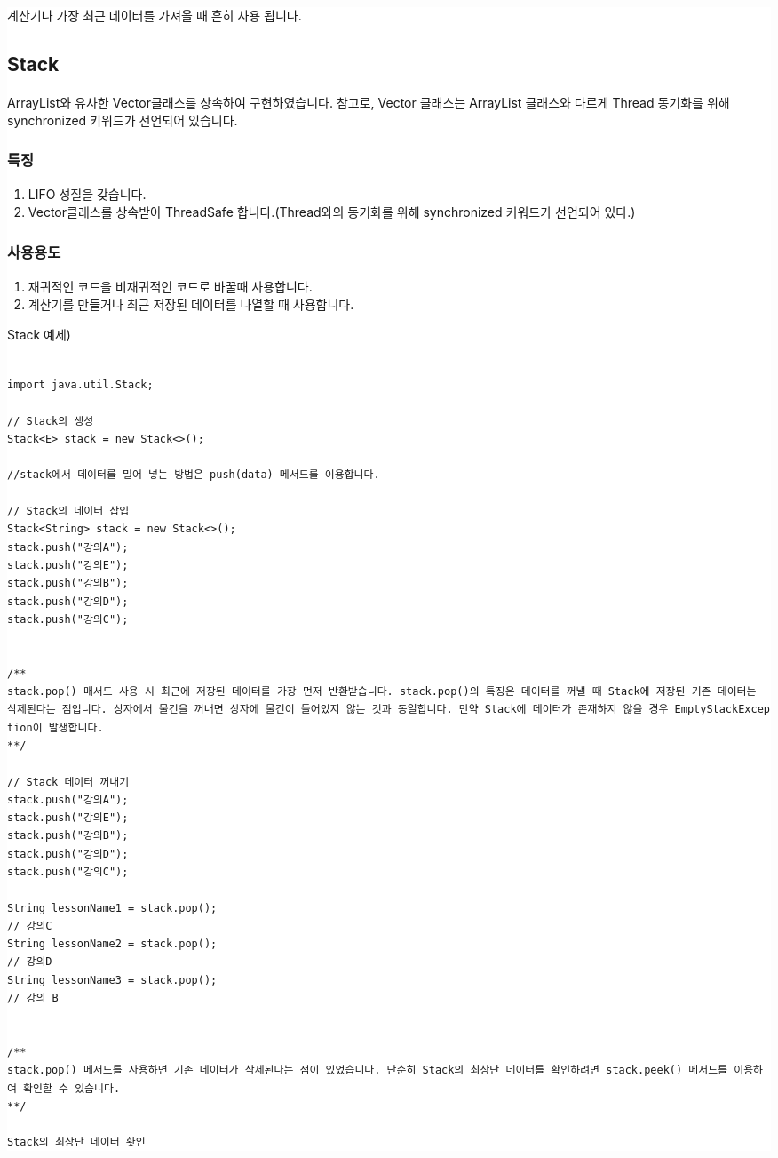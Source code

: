 계산기나 가장 최근 데이터를 가져올 때 흔히 사용 됩니다.

Stack<E>
---

  ArrayList와 유사한 Vector클래스를 상속하여 구현하였습니다. 참고로, Vector 클래스는 ArrayList 클래스와 다르게 Thread 동기화를 위해 synchronized 키워드가 선언되어 있습니다.

### 특징

1. LIFO 성질을 갖습니다.
2. Vector클래스를 상속받아 ThreadSafe 합니다.(Thread와의 동기화를 위해 synchronized 키워드가 선언되어 있다.)

### 사용용도

1. 재귀적인 코드을 비재귀적인 코드로 바꿀때 사용합니다.
2. 계산기를 만들거나 최근 저장된 데이터를 나열할 때 사용합니다.


Stack 예제)

```

import java.util.Stack;

// Stack의 생성
Stack<E> stack = new Stack<>();

//stack에서 데이터를 밀어 넣는 방법은 push(data) 메서드를 이용합니다.

// Stack의 데이터 삽입
Stack<String> stack = new Stack<>();
stack.push("강의A");
stack.push("강의E");
stack.push("강의B");
stack.push("강의D");
stack.push("강의C");


/**
stack.pop() 매서드 사용 시 최근에 저장된 데이터를 가장 먼저 반환받습니다. stack.pop()의 특징은 데이터를 꺼낼 때 Stack에 저장된 기존 데이터는 삭제된다는 점입니다. 상자에서 물건을 꺼내면 상자에 물건이 들어있지 않는 것과 동일합니다. 만약 Stack에 데이터가 존재하지 않을 경우 EmptyStackException이 발생합니다.
**/

// Stack 데이터 꺼내기
stack.push("강의A");
stack.push("강의E");
stack.push("강의B");
stack.push("강의D");
stack.push("강의C");

String lessonName1 = stack.pop();
// 강의C
String lessonName2 = stack.pop();
// 강의D
String lessonName3 = stack.pop();
// 강의 B


/**
stack.pop() 메서드를 사용하면 기존 데이터가 삭제된다는 점이 있었습니다. 단순히 Stack의 최상단 데이터를 확인하려면 stack.peek() 메서드를 이용하여 확인할 수 있습니다.
**/

Stack의 최상단 데이터 홧인

```